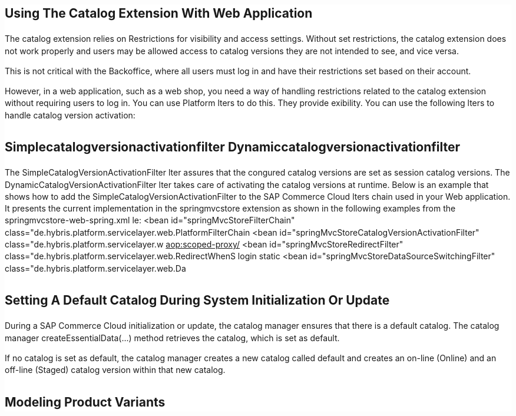 ## Using The Catalog Extension With Web Application

The catalog extension relies on Restrictions for visibility and access settings. Without set restrictions, the catalog extension does not work properly and users may be allowed access to catalog versions they are not intended to see, and vice versa.

This is not critical with the Backoffice, where all users must log in and have their restrictions set based on their account.

However, in a web application, such as a web shop, you need a way of handling restrictions related to the catalog extension without requiring users to log in. You can use Platform lters to do this. They provide exibility. You can use the following lters to handle catalog version activation:

## Simplecatalogversionactivationfilter Dynamiccatalogversionactivationfilter

The SimpleCatalogVersionActivationFilter lter assures that the congured catalog versions are set as session catalog versions. The DynamicCatalogVersionActivationFilter lter takes care of activating the catalog versions at runtime. Below is an example that shows how to add the SimpleCatalogVersionActivationFilter to the SAP
Commerce Cloud lters chain used in your Web application. It presents the current implementation in the springmvcstore extension as shown in the following examples from the springmvcstore-web-spring.xml le:
<bean id="springMvcStoreFilterChain" class="de.hybris.platform.servicelayer.web.PlatformFilterChain
<constructor-arg>
<list> 
<ref bean="log4jFilter"/> <ref bean="dynamicTenantActivationFilter"/> <ref bean="springMvcStoreRedirectFilter"/> <ref bean="sessionFilter"/> <ref bean="springMvcStoreDataSourceSwitchingFilter"/> <ref bean="springMvcStoreCatalogVersionActivationFilter"/> 
</list>
</constructor-arg>
 </bean> <bean id="springMvcStoreCatalogVersionActivationFilter" class="de.hybris.platform.servicelayer.w
<property name="catalogVersionService" ref="catalogVersionService"/>   <aop:scoped-proxy/>
 </bean> <bean id="springMvcStoreRedirectFilter" class="de.hybris.platform.servicelayer.web.RedirectWhenS
<constructor-arg>
 <value></value> </constructor-arg> <constructor-arg> <list> <value>login</value> <value>static</value> </list> </constructor-arg> </bean> <bean id="springMvcStoreDataSourceSwitchingFilter" class="de.hybris.platform.servicelayer.web.Da </bean>

## Setting A Default Catalog During System Initialization Or Update

During a SAP Commerce Cloud initialization or update, the catalog manager ensures that there is a default catalog. The catalog manager createEssentialData(...) method retrieves the catalog, which is set as default.

If no catalog is set as default, the catalog manager creates a new catalog called default and creates an on-line (Online) and an off-line (Staged) catalog version within that new catalog.

## Modeling Product Variants
